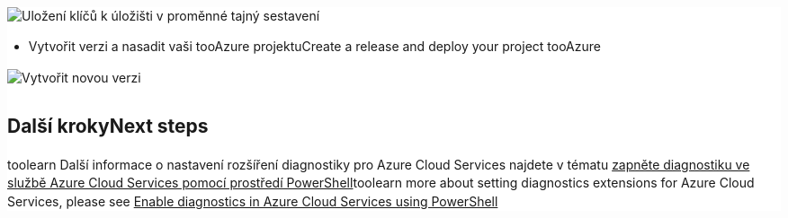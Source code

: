 ![Uložení klíčů k úložišti v proměnné tajný sestavení][23]

* <span data-ttu-id="4737a-187">Vytvořit verzi a nasadit vaši tooAzure projektu</span><span class="sxs-lookup"><span data-stu-id="4737a-187">Create a release and deploy your project tooAzure</span></span>

![Vytvořit novou verzi][24]

## <a name="next-steps"></a><span data-ttu-id="4737a-189">Další kroky</span><span class="sxs-lookup"><span data-stu-id="4737a-189">Next steps</span></span>
<span data-ttu-id="4737a-190">toolearn Další informace o nastavení rozšíření diagnostiky pro Azure Cloud Services najdete v tématu [zapněte diagnostiku ve službě Azure Cloud Services pomocí prostředí PowerShell][Enable diagnostics in Azure Cloud Services using PowerShell]</span><span class="sxs-lookup"><span data-stu-id="4737a-190">toolearn more about setting diagnostics extensions for Azure Cloud Services, please see [Enable diagnostics in Azure Cloud Services using PowerShell][Enable diagnostics in Azure Cloud Services using PowerShell]</span></span>

[Create Visual Studio Online account]:https://www.visualstudio.com/team-services/
[Create team project]: https://www.visualstudio.com/it-it/docs/setup-admin/team-services/connect-to-visual-studio-team-services
[Enable diagnostics in Azure Cloud Services using PowerShell]:https://azure.microsoft.com/en-us/documentation/articles/cloud-services-diagnostics-powershell/

[0]: ./media/cloud-services-vs-ci/vs-01.png
[1]: ./media/cloud-services-vs-ci/vs-02.png
[2]: ./media/cloud-services-vs-ci/file-01.png
[3]: ./media/cloud-services-vs-ci/vs-03.png
[4]: ./media/cloud-services-vs-ci/vs-04.png
[5]: ./media/cloud-services-vs-ci/vs-05.png
[6]: ./media/cloud-services-vs-ci/vs-06.png
[7]: ./media/cloud-services-vs-ci/vs-07.png
[8]: ./media/cloud-services-vs-ci/vs-08.png
[9]: ./media/cloud-services-vs-ci/vs-09.png
[10]: ./media/cloud-services-vs-ci/vso-01.png
[11]: ./media/cloud-services-vs-ci/vso-02.png
[12]: ./media/cloud-services-vs-ci/vso-03.png
[13]: ./media/cloud-services-vs-ci/vso-04.png
[14]: ./media/cloud-services-vs-ci/vso-05.png
[15]: ./media/cloud-services-vs-ci/vso-06.png
[16]: ./media/cloud-services-vs-ci/vso-07.png
[17]: ./media/cloud-services-vs-ci/vso-08.png
[18]: ./media/cloud-services-vs-ci/vso-09.png
[19]: ./media/cloud-services-vs-ci/vso-10.png
[20]: ./media/cloud-services-vs-ci/vso-11.png
[21]: ./media/cloud-services-vs-ci/vso-12.png
[22]: ./media/cloud-services-vs-ci/vso-13.png
[23]: ./media/cloud-services-vs-ci/vso-14.png
[24]: ./media/cloud-services-vs-ci/vso-15.png
